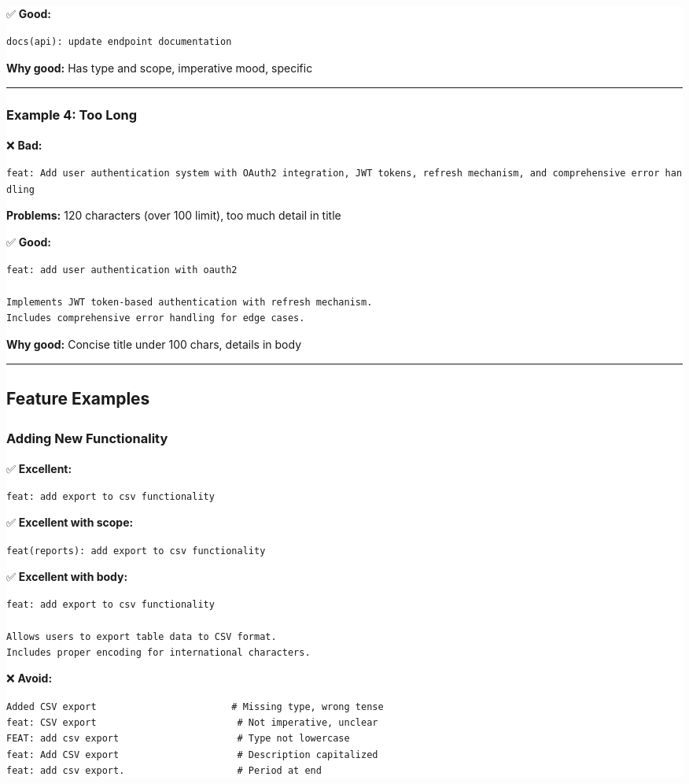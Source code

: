 ✅ **Good:**
```
docs(api): update endpoint documentation
```
**Why good:** Has type and scope, imperative mood, specific

---

### Example 4: Too Long

❌ **Bad:**
```
feat: Add user authentication system with OAuth2 integration, JWT tokens, refresh mechanism, and comprehensive error handling
```
**Problems:** 120 characters (over 100 limit), too much detail in title

✅ **Good:**
```
feat: add user authentication with oauth2

Implements JWT token-based authentication with refresh mechanism.
Includes comprehensive error handling for edge cases.
```
**Why good:** Concise title under 100 chars, details in body

---

## Feature Examples

### Adding New Functionality

✅ **Excellent:**
```
feat: add export to csv functionality
```

✅ **Excellent with scope:**
```
feat(reports): add export to csv functionality
```

✅ **Excellent with body:**
```
feat: add export to csv functionality

Allows users to export table data to CSV format.
Includes proper encoding for international characters.
```

❌ **Avoid:**
```
Added CSV export                        # Missing type, wrong tense
feat: CSV export                         # Not imperative, unclear
FEAT: add csv export                     # Type not lowercase
feat: Add CSV export                     # Description capitalized
feat: add csv export.                    # Period at end
```
